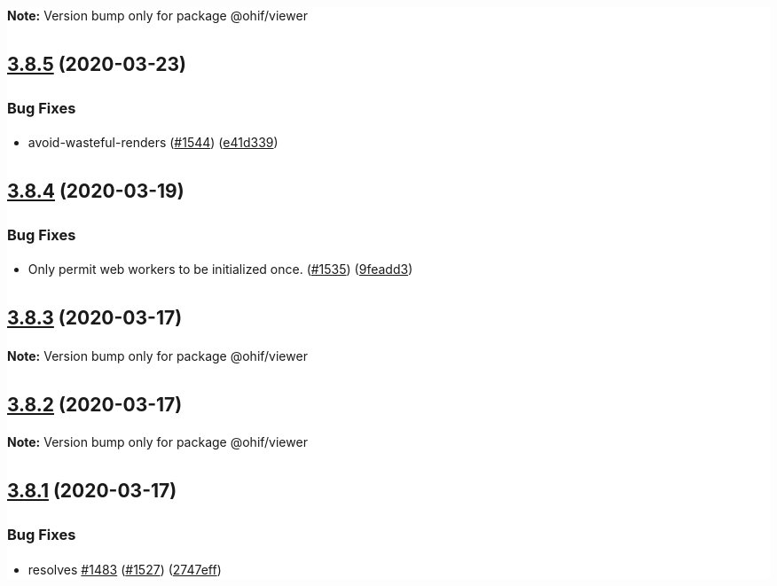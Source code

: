 **Note:** Version bump only for package @ohif/viewer





## [3.8.5](https://github.com/OHIF/Viewers/compare/@ohif/viewer@3.8.4...@ohif/viewer@3.8.5) (2020-03-23)


### Bug Fixes

* avoid-wasteful-renders ([#1544](https://github.com/OHIF/Viewers/issues/1544)) ([e41d339](https://github.com/OHIF/Viewers/commit/e41d339f5faef6b93700bc860f37f29f32ad5ed6))





## [3.8.4](https://github.com/OHIF/Viewers/compare/@ohif/viewer@3.8.3...@ohif/viewer@3.8.4) (2020-03-19)


### Bug Fixes

* Only permit web workers to be initialized once. ([#1535](https://github.com/OHIF/Viewers/issues/1535)) ([9feadd3](https://github.com/OHIF/Viewers/commit/9feadd3c6d71c1c48f7825d024ccf95d5d82606d))





## [3.8.3](https://github.com/OHIF/Viewers/compare/@ohif/viewer@3.8.2...@ohif/viewer@3.8.3) (2020-03-17)

**Note:** Version bump only for package @ohif/viewer





## [3.8.2](https://github.com/OHIF/Viewers/compare/@ohif/viewer@3.8.1...@ohif/viewer@3.8.2) (2020-03-17)

**Note:** Version bump only for package @ohif/viewer





## [3.8.1](https://github.com/OHIF/Viewers/compare/@ohif/viewer@3.8.0...@ohif/viewer@3.8.1) (2020-03-17)


### Bug Fixes

* resolves [#1483](https://github.com/OHIF/Viewers/issues/1483) ([#1527](https://github.com/OHIF/Viewers/issues/1527)) ([2747eff](https://github.com/OHIF/Viewers/commit/2747effd9e893bd78b80ee7d0444f44676e9d632))
